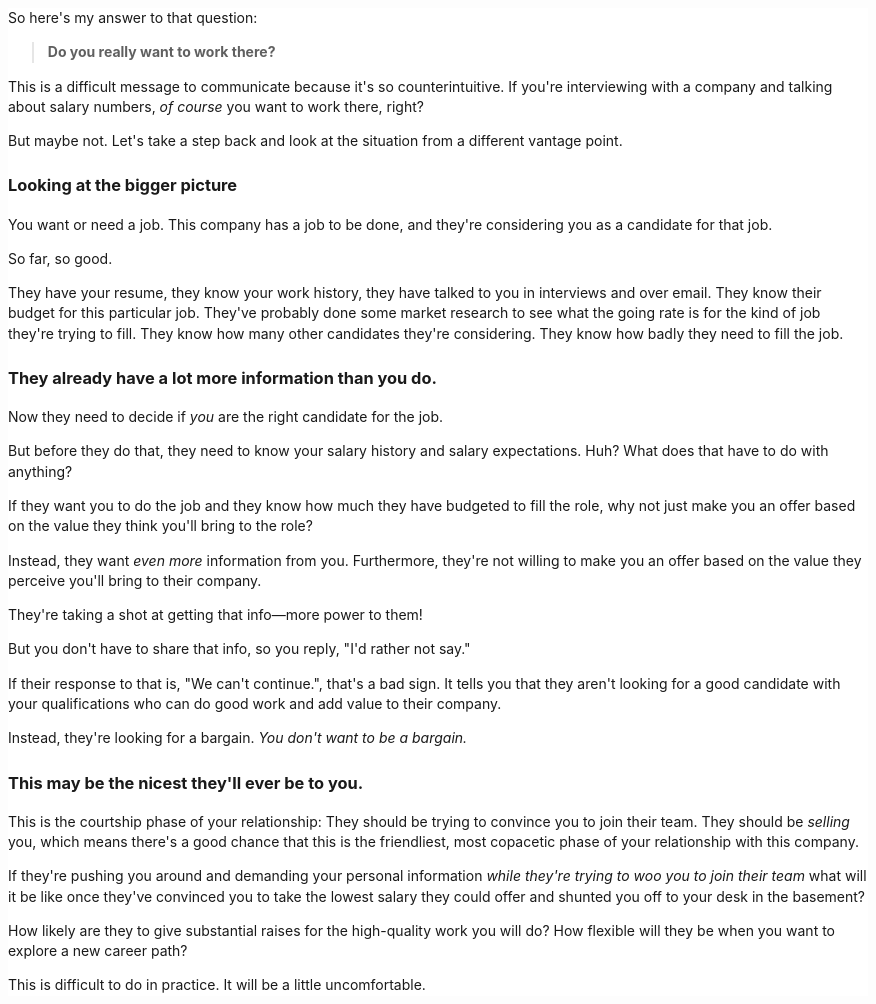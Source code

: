 So here's my answer to that question:

> **Do you really want to work there?**

This is a difficult message to communicate because it's so counterintuitive. If you're interviewing with a company and talking about salary numbers, *of course* you want to work there, right?

But maybe not. Let's take a step back and look at the situation from a different vantage point.

### Looking at the bigger picture

You want or need a job. This company has a job to be done, and they're considering you as a candidate for that job.

So far, so good.

They have your resume, they know your work history, they have talked to you in interviews and over email. They know their budget for this particular job. They've probably done some market research to see what the going rate is for the kind of job they're trying to fill. They know how many other candidates they're considering. They know how badly they need to fill the job. 

### They already have a lot more information than you do.

Now they need to decide if *you* are the right candidate for the job.

But before they do that, they need to know your salary history and salary expectations. Huh? What does that have to do with anything?

If they want you to do the job and they know how much they have budgeted to fill the role, why not just make you an offer based on the value they think you'll bring to the role?

Instead, they want *even more* information from you. Furthermore, they're not willing to make you an offer based on the value they perceive you'll bring to their company.

They're taking a shot at getting that info—more power to them!

But you don't have to share that info, so you reply, "I'd rather not say."

If their response to that is, "We can't continue.", that's a bad sign. It tells you that they aren't looking for a good candidate with your qualifications who can do good work and add value to their company. 

Instead, they're looking for a bargain. *You don't want to be a bargain.*

### This may be the nicest they'll ever be to you.

This is the courtship phase of your relationship: They should be trying to convince you to join their team. They should be *selling* you, which means there's a good chance that this is the friendliest, most copacetic phase of your relationship with this company.

If they're pushing you around and demanding your personal information *while they're trying to woo you to join their team* what will it be like once they've convinced you to take the lowest salary they could offer and shunted you off to your desk in the basement?

How likely are they to give substantial raises for the high-quality work you will do? How flexible will they be when you want to explore a new career path?

This is difficult to do in practice. It will be a little uncomfortable.
